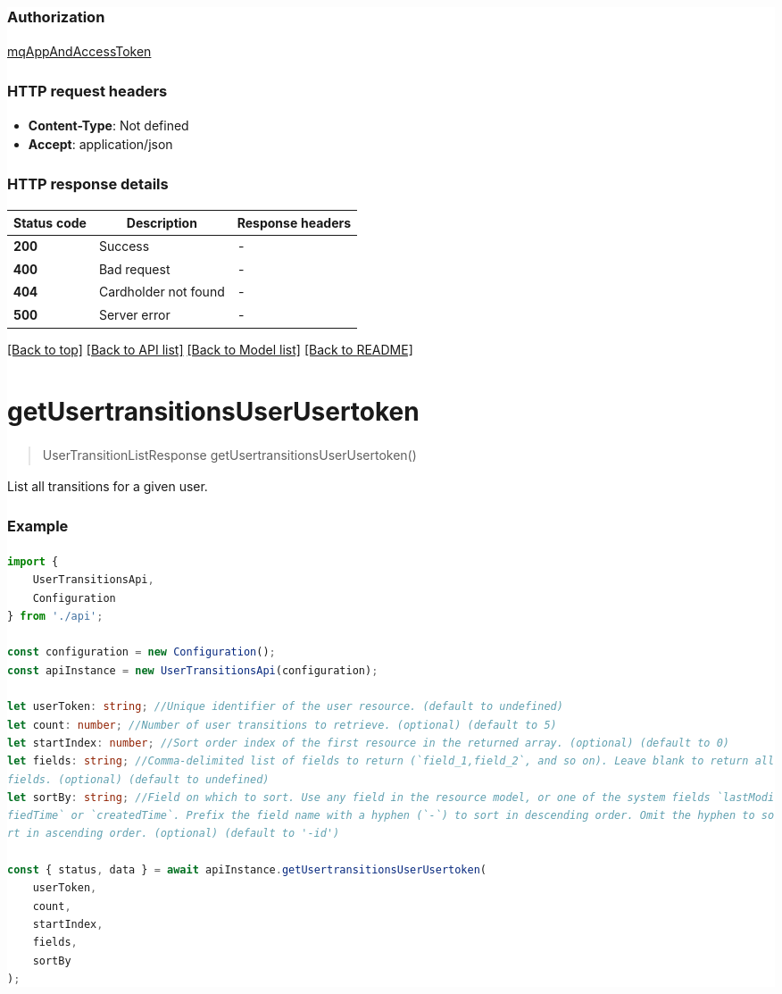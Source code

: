 ### Authorization

[mqAppAndAccessToken](../README.md#mqAppAndAccessToken)

### HTTP request headers

 - **Content-Type**: Not defined
 - **Accept**: application/json


### HTTP response details
| Status code | Description | Response headers |
|-------------|-------------|------------------|
|**200** | Success |  -  |
|**400** | Bad request |  -  |
|**404** | Cardholder not found |  -  |
|**500** | Server error |  -  |

[[Back to top]](#) [[Back to API list]](../README.md#documentation-for-api-endpoints) [[Back to Model list]](../README.md#documentation-for-models) [[Back to README]](../README.md)

# **getUsertransitionsUserUsertoken**
> UserTransitionListResponse getUsertransitionsUserUsertoken()

List all transitions for a given user.

### Example

```typescript
import {
    UserTransitionsApi,
    Configuration
} from './api';

const configuration = new Configuration();
const apiInstance = new UserTransitionsApi(configuration);

let userToken: string; //Unique identifier of the user resource. (default to undefined)
let count: number; //Number of user transitions to retrieve. (optional) (default to 5)
let startIndex: number; //Sort order index of the first resource in the returned array. (optional) (default to 0)
let fields: string; //Comma-delimited list of fields to return (`field_1,field_2`, and so on). Leave blank to return all fields. (optional) (default to undefined)
let sortBy: string; //Field on which to sort. Use any field in the resource model, or one of the system fields `lastModifiedTime` or `createdTime`. Prefix the field name with a hyphen (`-`) to sort in descending order. Omit the hyphen to sort in ascending order. (optional) (default to '-id')

const { status, data } = await apiInstance.getUsertransitionsUserUsertoken(
    userToken,
    count,
    startIndex,
    fields,
    sortBy
);
```
